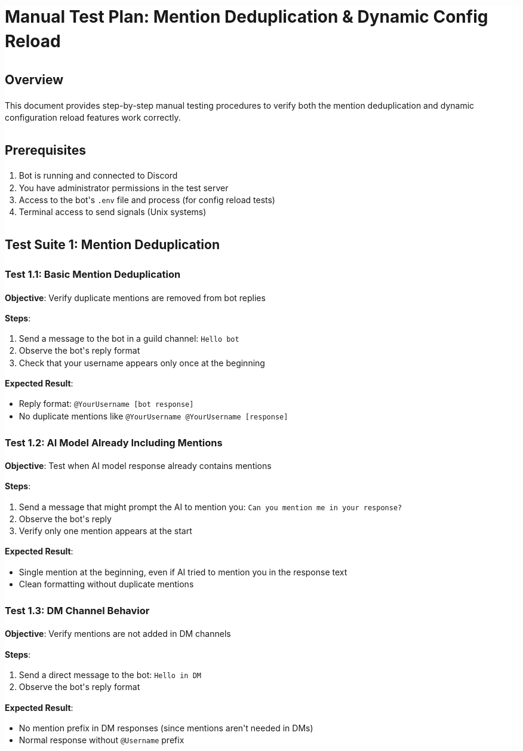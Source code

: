 # Manual Test Plan: Mention Deduplication & Dynamic Config Reload

## Overview

This document provides step-by-step manual testing procedures to verify both the mention deduplication and dynamic configuration reload features work correctly.

## Prerequisites

1. Bot is running and connected to Discord
2. You have administrator permissions in the test server
3. Access to the bot's `.env` file and process (for config reload tests)
4. Terminal access to send signals (Unix systems)

## Test Suite 1: Mention Deduplication

### Test 1.1: Basic Mention Deduplication
**Objective**: Verify duplicate mentions are removed from bot replies

**Steps**:
1. Send a message to the bot in a guild channel: `Hello bot`
2. Observe the bot's reply format
3. Check that your username appears only once at the beginning

**Expected Result**: 
- Reply format: `@YourUsername [bot response]`
- No duplicate mentions like `@YourUsername @YourUsername [response]`

### Test 1.2: AI Model Already Including Mentions
**Objective**: Test when AI model response already contains mentions

**Steps**:
1. Send a message that might prompt the AI to mention you: `Can you mention me in your response?`
2. Observe the bot's reply
3. Verify only one mention appears at the start

**Expected Result**:
- Single mention at the beginning, even if AI tried to mention you in the response text
- Clean formatting without duplicate mentions

### Test 1.3: DM Channel Behavior
**Objective**: Verify mentions are not added in DM channels

**Steps**:
1. Send a direct message to the bot: `Hello in DM`
2. Observe the bot's reply format

**Expected Result**:
- No mention prefix in DM responses (since mentions aren't needed in DMs)
- Normal response without `@Username` prefix
